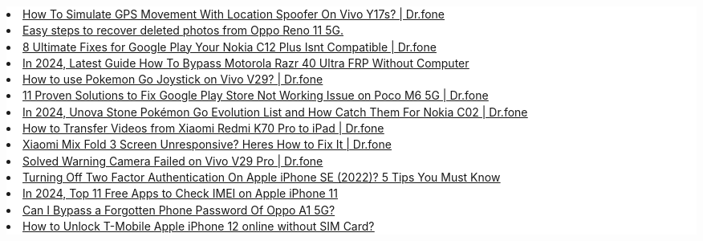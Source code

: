 <li><a href="https://fake-location.techidaily.com/how-to-simulate-gps-movement-with-location-spoofer-on-vivo-y17s-drfone-by-drfone-virtual-android/"><u>How To Simulate GPS Movement With Location Spoofer On Vivo Y17s? | Dr.fone</u></a></li>
<li><a href="https://phone-solutions.techidaily.com/easy-steps-to-recover-deleted-photos-from-oppo-reno-11-5g-by-fonelab-android-recover-photos/"><u>Easy steps to recover deleted photos from Oppo Reno 11 5G.</u></a></li>
<li><a href="https://howto.techidaily.com/8-ultimate-fixes-for-google-play-your-nokia-c12-plus-isnt-compatible-drfone-by-drfone-fix-android-problems-fix-android-problems/"><u>8 Ultimate Fixes for Google Play Your Nokia C12 Plus Isnt Compatible | Dr.fone</u></a></li>
<li><a href="https://android-frp.techidaily.com/in-2024-latest-guide-how-to-bypass-motorola-razr-40-ultra-frp-without-computer-by-drfone-android/"><u>In 2024, Latest Guide How To Bypass Motorola Razr 40 Ultra FRP Without Computer</u></a></li>
<li><a href="https://change-location.techidaily.com/how-to-use-pokemon-go-joystick-on-vivo-v29-drfone-by-drfone-virtual-android/"><u>How to use Pokemon Go Joystick on Vivo V29? | Dr.fone</u></a></li>
<li><a href="https://howto.techidaily.com/11-proven-solutions-to-fix-google-play-store-not-working-issue-on-poco-m6-5g-drfone-by-drfone-fix-android-problems-fix-android-problems/"><u>11 Proven Solutions to Fix Google Play Store Not Working Issue on Poco M6 5G | Dr.fone</u></a></li>
<li><a href="https://android-pokemon-go.techidaily.com/in-2024-unova-stone-pokemon-go-evolution-list-and-how-catch-them-for-nokia-c02-drfone-by-drfone-virtual-android/"><u>In 2024, Unova Stone Pokémon Go Evolution List and How Catch Them For Nokia C02 | Dr.fone</u></a></li>
<li><a href="https://android-transfer.techidaily.com/how-to-transfer-videos-from-xiaomi-redmi-k70-pro-to-ipad-drfone-by-drfone-transfer-from-android-transfer-from-android/"><u>How to Transfer Videos from Xiaomi Redmi K70 Pro to iPad | Dr.fone</u></a></li>
<li><a href="https://howto.techidaily.com/xiaomi-mix-fold-3-screen-unresponsive-heres-how-to-fix-it-drfone-by-drfone-fix-android-problems-fix-android-problems/"><u>Xiaomi Mix Fold 3 Screen Unresponsive? Heres How to Fix It | Dr.fone</u></a></li>
<li><a href="https://fix-guide.techidaily.com/solved-warning-camera-failed-on-vivo-v29-pro-drfone-by-drfone-fix-android-problems-fix-android-problems/"><u>Solved Warning Camera Failed on Vivo V29 Pro | Dr.fone</u></a></li>
<li><a href="https://apple-account.techidaily.com/turning-off-two-factor-authentication-on-apple-iphone-se-2022-5-tips-you-must-know-by-drfone-ios/"><u>Turning Off Two Factor Authentication On Apple iPhone SE (2022)? 5 Tips You Must Know</u></a></li>
<li><a href="https://sim-unlock.techidaily.com/in-2024-top-11-free-apps-to-check-imei-on-apple-iphone-11-by-drfone-ios/"><u>In 2024, Top 11 Free Apps to Check IMEI on Apple iPhone 11</u></a></li>
<li><a href="https://easy-unlock-android.techidaily.com/can-i-bypass-a-forgotten-phone-password-of-oppo-a1-5g-by-drfone-android/"><u>Can I Bypass a Forgotten Phone Password Of Oppo A1 5G?</u></a></li>
<li><a href="https://sim-unlock.techidaily.com/how-to-unlock-t-mobile-apple-iphone-12-online-without-sim-card-by-drfone-ios/"><u>How to Unlock T-Mobile Apple iPhone 12 online without SIM Card?</u></a></li>
</ul></div>

